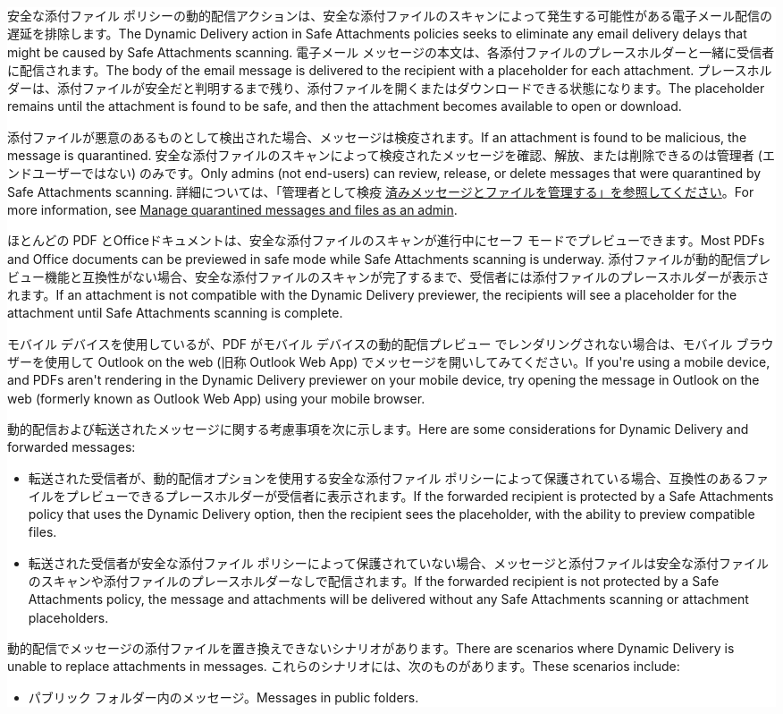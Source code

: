<span data-ttu-id="06364-191">安全な添付ファイル ポリシーの動的配信アクションは、安全な添付ファイルのスキャンによって発生する可能性がある電子メール配信の遅延を排除します。</span><span class="sxs-lookup"><span data-stu-id="06364-191">The Dynamic Delivery action in Safe Attachments policies seeks to eliminate any email delivery delays that might be caused by Safe Attachments scanning.</span></span> <span data-ttu-id="06364-192">電子メール メッセージの本文は、各添付ファイルのプレースホルダーと一緒に受信者に配信されます。</span><span class="sxs-lookup"><span data-stu-id="06364-192">The body of the email message is delivered to the recipient with a placeholder for each attachment.</span></span> <span data-ttu-id="06364-193">プレースホルダーは、添付ファイルが安全だと判明するまで残り、添付ファイルを開くまたはダウンロードできる状態になります。</span><span class="sxs-lookup"><span data-stu-id="06364-193">The placeholder remains until the attachment is found to be safe, and then the attachment becomes available to open or download.</span></span>

<span data-ttu-id="06364-194">添付ファイルが悪意のあるものとして検出された場合、メッセージは検疫されます。</span><span class="sxs-lookup"><span data-stu-id="06364-194">If an attachment is found to be malicious, the message is quarantined.</span></span> <span data-ttu-id="06364-195">安全な添付ファイルのスキャンによって検疫されたメッセージを確認、解放、または削除できるのは管理者 (エンドユーザーではない) のみです。</span><span class="sxs-lookup"><span data-stu-id="06364-195">Only admins (not end-users) can review, release, or delete messages that were quarantined by Safe Attachments scanning.</span></span> <span data-ttu-id="06364-196">詳細については、「管理者として検疫 [済みメッセージとファイルを管理する」を参照してください](manage-quarantined-messages-and-files.md)。</span><span class="sxs-lookup"><span data-stu-id="06364-196">For more information, see [Manage quarantined messages and files as an admin](manage-quarantined-messages-and-files.md).</span></span>

<span data-ttu-id="06364-197">ほとんどの PDF とOfficeドキュメントは、安全な添付ファイルのスキャンが進行中にセーフ モードでプレビューできます。</span><span class="sxs-lookup"><span data-stu-id="06364-197">Most PDFs and Office documents can be previewed in safe mode while Safe Attachments scanning is underway.</span></span> <span data-ttu-id="06364-198">添付ファイルが動的配信プレビュー機能と互換性がない場合、安全な添付ファイルのスキャンが完了するまで、受信者には添付ファイルのプレースホルダーが表示されます。</span><span class="sxs-lookup"><span data-stu-id="06364-198">If an attachment is not compatible with the Dynamic Delivery previewer, the recipients will see a placeholder for the attachment until Safe Attachments scanning is complete.</span></span>

<span data-ttu-id="06364-199">モバイル デバイスを使用しているが、PDF がモバイル デバイスの動的配信プレビュー でレンダリングされない場合は、モバイル ブラウザーを使用して Outlook on the web (旧称 Outlook Web App) でメッセージを開いしてみてください。</span><span class="sxs-lookup"><span data-stu-id="06364-199">If you're using a mobile device, and PDFs aren't rendering in the Dynamic Delivery previewer on your mobile device, try opening the message in Outlook on the web (formerly known as Outlook Web App) using your mobile browser.</span></span>

<span data-ttu-id="06364-200">動的配信および転送されたメッセージに関する考慮事項を次に示します。</span><span class="sxs-lookup"><span data-stu-id="06364-200">Here are some considerations for Dynamic Delivery and forwarded messages:</span></span>

- <span data-ttu-id="06364-201">転送された受信者が、動的配信オプションを使用する安全な添付ファイル ポリシーによって保護されている場合、互換性のあるファイルをプレビューできるプレースホルダーが受信者に表示されます。</span><span class="sxs-lookup"><span data-stu-id="06364-201">If the forwarded recipient is protected by a Safe Attachments policy that uses the Dynamic Delivery option, then the recipient sees the placeholder, with the ability to preview compatible files.</span></span>

- <span data-ttu-id="06364-202">転送された受信者が安全な添付ファイル ポリシーによって保護されていない場合、メッセージと添付ファイルは安全な添付ファイルのスキャンや添付ファイルのプレースホルダーなしで配信されます。</span><span class="sxs-lookup"><span data-stu-id="06364-202">If the forwarded recipient is not protected by a Safe Attachments policy, the message and attachments will be delivered without any Safe Attachments scanning or attachment placeholders.</span></span>

<span data-ttu-id="06364-203">動的配信でメッセージの添付ファイルを置き換えできないシナリオがあります。</span><span class="sxs-lookup"><span data-stu-id="06364-203">There are scenarios where Dynamic Delivery is unable to replace attachments in messages.</span></span> <span data-ttu-id="06364-204">これらのシナリオには、次のものがあります。</span><span class="sxs-lookup"><span data-stu-id="06364-204">These scenarios include:</span></span>

- <span data-ttu-id="06364-205">パブリック フォルダー内のメッセージ。</span><span class="sxs-lookup"><span data-stu-id="06364-205">Messages in public folders.</span></span>
